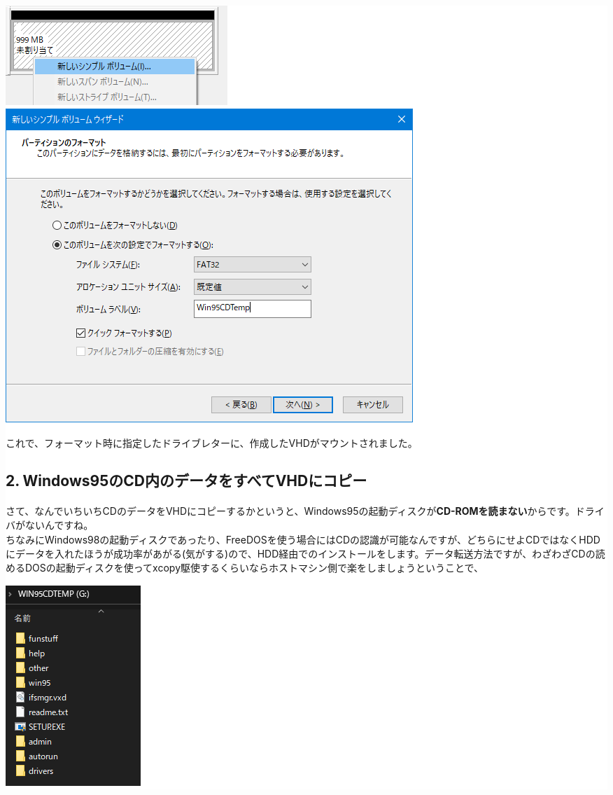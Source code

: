 ![  ](img/be123e91-5f12-410e-07d6-ed646030c93c.png)  
![  ](img/7c0d985b-5d81-4609-10bd-d7f01dc9edac.png)

これで、フォーマット時に指定したドライブレターに、作成したVHDがマウントされました。

## 2. Windows95のCD内のデータをすべてVHDにコピー
さて、なんでいちいちCDのデータをVHDにコピーするかというと、Windows95の起動ディスクが**CD-ROMを読まない**からです。ドライバがないんですね。  
ちなみにWindows98の起動ディスクであったり、FreeDOSを使う場合にはCDの認識が可能なんですが、どちらにせよCDではなくHDDにデータを入れたほうが成功率があがる(気がする)ので、HDD経由でのインストールをします。データ転送方法ですが、わざわざCDの読めるDOSの起動ディスクを使ってxcopy駆使するくらいならホストマシン側で楽をしましょうということで、

![  ](img/402faea9-3ad2-5fd0-74a3-bb9138ae2e9f.png)
